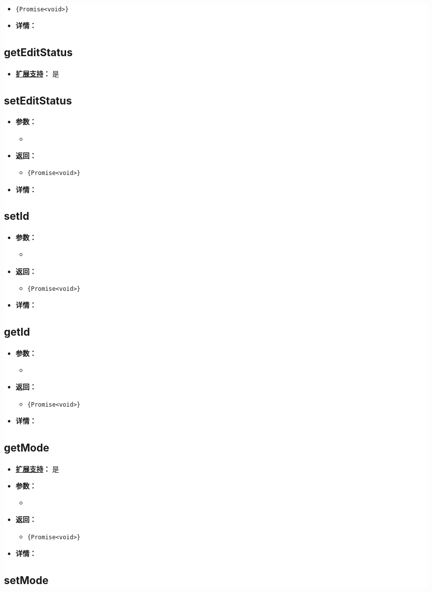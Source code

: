   - `{Promise<void>}`

- **详情：**

## getEditStatus

- **[扩展支持](../../guide/editor-expand#行为扩展)：** 是

## setEditStatus

- **参数：**

  - 

- **返回：**

  - `{Promise<void>}`

- **详情：**

## setId

- **参数：**

  - 

- **返回：**

  - `{Promise<void>}`

- **详情：**

## getId

- **参数：**

  - 

- **返回：**

  - `{Promise<void>}`

- **详情：**

## getMode

- **[扩展支持](../../guide/editor-expand#行为扩展)：** 是

- **参数：**

  - 

- **返回：**

  - `{Promise<void>}`

- **详情：**

## setMode
